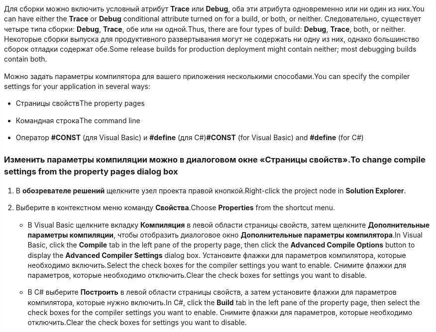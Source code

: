  <span data-ttu-id="504d1-110">Для сборки можно включить условный атрибут **Trace** или **Debug**, оба эти атрибута одновременно или ни один из них.</span><span class="sxs-lookup"><span data-stu-id="504d1-110">You can have either the **Trace** or **Debug** conditional attribute turned on for a build, or both, or neither.</span></span> <span data-ttu-id="504d1-111">Следовательно, существует четыре типа сборки: **Debug**, **Trace**, обе или ни одной.</span><span class="sxs-lookup"><span data-stu-id="504d1-111">Thus, there are four types of build: **Debug**, **Trace**, both, or neither.</span></span> <span data-ttu-id="504d1-112">Некоторые сборки выпуска для продуктивного развертывания могут не содержать ни одну из них, однако большинство сборок отладки содержат обе.</span><span class="sxs-lookup"><span data-stu-id="504d1-112">Some release builds for production deployment might contain neither; most debugging builds contain both.</span></span>  
  
 <span data-ttu-id="504d1-113">Можно задать параметры компилятора для вашего приложения несколькими способами.</span><span class="sxs-lookup"><span data-stu-id="504d1-113">You can specify the compiler settings for your application in several ways:</span></span>  
  
- <span data-ttu-id="504d1-114">Страницы свойств</span><span class="sxs-lookup"><span data-stu-id="504d1-114">The property pages</span></span>  
  
- <span data-ttu-id="504d1-115">Командная строка</span><span class="sxs-lookup"><span data-stu-id="504d1-115">The command line</span></span>  
  
- <span data-ttu-id="504d1-116">Оператор **#CONST** (для Visual Basic) и **#define** (для C#)</span><span class="sxs-lookup"><span data-stu-id="504d1-116">**#CONST** (for Visual Basic) and **#define** (for C#)</span></span>  
  
### <a name="to-change-compile-settings-from-the-property-pages-dialog-box"></a><span data-ttu-id="504d1-117">Изменить параметры компиляции можно в диалоговом окне «Страницы свойств».</span><span class="sxs-lookup"><span data-stu-id="504d1-117">To change compile settings from the property pages dialog box</span></span>  
  
1. <span data-ttu-id="504d1-118">В **обозревателе решений** щелкните узел проекта правой кнопкой.</span><span class="sxs-lookup"><span data-stu-id="504d1-118">Right-click the project node in **Solution Explorer**.</span></span>  
  
2. <span data-ttu-id="504d1-119">Выберите в контекстном меню команду **Свойства**.</span><span class="sxs-lookup"><span data-stu-id="504d1-119">Choose **Properties** from the shortcut menu.</span></span>  
  
    - <span data-ttu-id="504d1-120">В Visual Basic щелкните вкладку **Компиляция** в левой области страницы свойств, затем щелкните **Дополнительные параметры компиляции**, чтобы отобразить диалоговое окно **Дополнительные параметры компилятора**.</span><span class="sxs-lookup"><span data-stu-id="504d1-120">In Visual Basic, click the **Compile** tab in the left pane of the property page, then click the **Advanced Compile Options** button to display the **Advanced Compiler Settings** dialog box.</span></span> <span data-ttu-id="504d1-121">Установите флажки для параметров компилятора, которые необходимо включить.</span><span class="sxs-lookup"><span data-stu-id="504d1-121">Select the check boxes for the compiler settings you want to enable.</span></span> <span data-ttu-id="504d1-122">Снимите флажки для параметров, которые необходимо отключить.</span><span class="sxs-lookup"><span data-stu-id="504d1-122">Clear the check boxes for settings you want to disable.</span></span>  
  
    - <span data-ttu-id="504d1-123">В C# выберите **Построить** в левой области страницы свойств, а затем установите флажки для параметров компилятора, которые нужно включить.</span><span class="sxs-lookup"><span data-stu-id="504d1-123">In C#, click the **Build** tab in the left pane of the property page, then select the check boxes for the compiler settings you want to enable.</span></span> <span data-ttu-id="504d1-124">Снимите флажки для параметров, которые необходимо отключить.</span><span class="sxs-lookup"><span data-stu-id="504d1-124">Clear the check boxes for settings you want to disable.</span></span>  
  